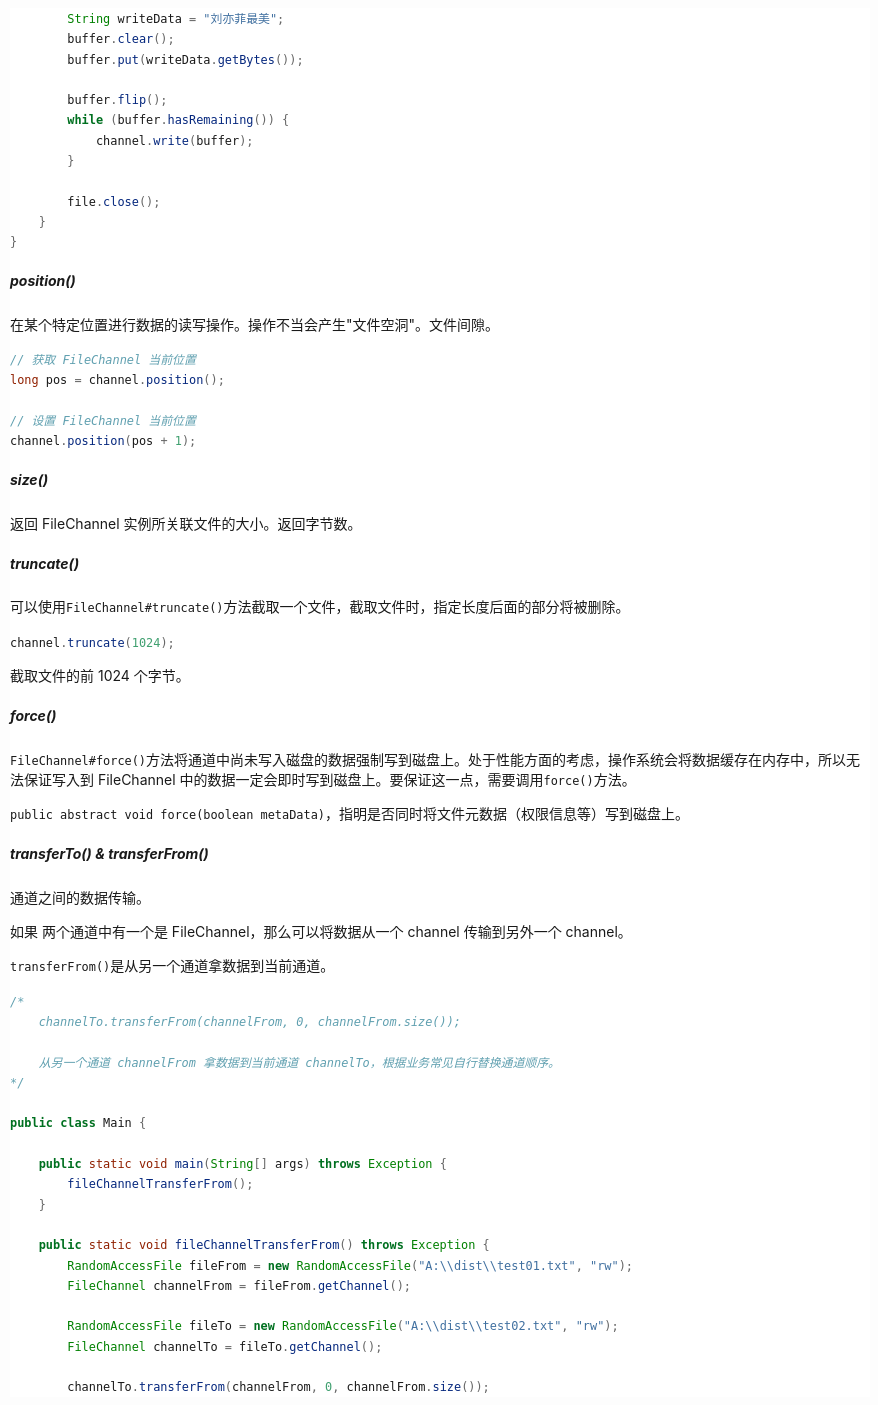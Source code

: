 ```java
        String writeData = "刘亦菲最美";
        buffer.clear();
        buffer.put(writeData.getBytes());

        buffer.flip();
        while (buffer.hasRemaining()) {
            channel.write(buffer);
        }

        file.close();
    }
}
```
##### position()
在某个特定位置进行数据的读写操作。操作不当会产生"文件空洞"。文件间隙。
```java
// 获取 FileChannel 当前位置
long pos = channel.position();

// 设置 FileChannel 当前位置
channel.position(pos + 1);
```

##### size()
返回 FileChannel 实例所关联文件的大小。返回字节数。

##### truncate()
可以使用`FileChannel#truncate()`方法截取一个文件，截取文件时，指定长度后面的部分将被删除。
```java
channel.truncate(1024);
```
截取文件的前 1024 个字节。

##### force()
`FileChannel#force()`方法将通道中尚未写入磁盘的数据强制写到磁盘上。处于性能方面的考虑，操作系统会将数据缓存在内存中，所以无法保证写入到 FileChannel 中的数据一定会即时写到磁盘上。要保证这一点，需要调用`force()`方法。

`public abstract void force(boolean metaData)`，指明是否同时将文件元数据（权限信息等）写到磁盘上。

##### transferTo() & transferFrom()
通道之间的数据传输。

如果 两个通道中有一个是 FileChannel，那么可以将数据从一个 channel 传输到另外一个 channel。

`transferFrom()`是从另一个通道拿数据到当前通道。
```java
/* 
    channelTo.transferFrom(channelFrom, 0, channelFrom.size());
    
    从另一个通道 channelFrom 拿数据到当前通道 channelTo，根据业务常见自行替换通道顺序。
*/

public class Main {

    public static void main(String[] args) throws Exception {
        fileChannelTransferFrom();
    }
    
    public static void fileChannelTransferFrom() throws Exception {
        RandomAccessFile fileFrom = new RandomAccessFile("A:\\dist\\test01.txt", "rw");
        FileChannel channelFrom = fileFrom.getChannel();

        RandomAccessFile fileTo = new RandomAccessFile("A:\\dist\\test02.txt", "rw");
        FileChannel channelTo = fileTo.getChannel();

        channelTo.transferFrom(channelFrom, 0, channelFrom.size());
```